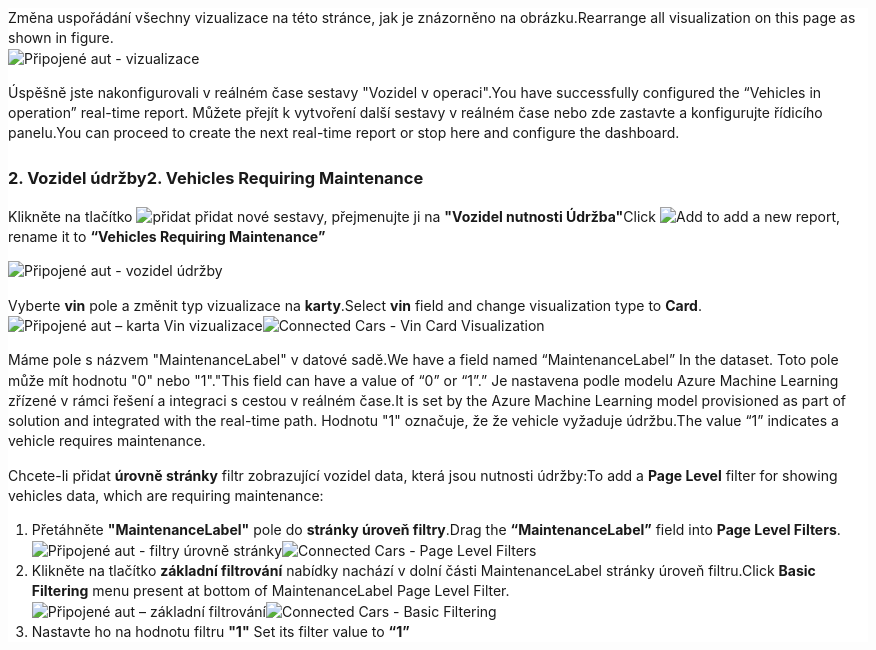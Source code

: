 <span data-ttu-id="7f2e4-186">Změna uspořádání všechny vizualizace na této stránce, jak je znázorněno na obrázku.</span><span class="sxs-lookup"><span data-stu-id="7f2e4-186">Rearrange all visualization on this page as shown in figure.</span></span>  
    ![Připojené aut - vizualizace](./media/cortana-analytics-playbook-vehicle-telemetry-powerbi-dashboard/connected-cars-3.4k.png)

<span data-ttu-id="7f2e4-188">Úspěšně jste nakonfigurovali v reálném čase sestavy "Vozidel v operaci".</span><span class="sxs-lookup"><span data-stu-id="7f2e4-188">You have successfully configured the “Vehicles in operation” real-time report.</span></span> <span data-ttu-id="7f2e4-189">Můžete přejít k vytvoření další sestavy v reálném čase nebo zde zastavte a konfigurujte řídicího panelu.</span><span class="sxs-lookup"><span data-stu-id="7f2e4-189">You can proceed to create the next real-time report or stop here and configure the dashboard.</span></span> 

### <a name="2-vehicles-requiring-maintenance"></a><span data-ttu-id="7f2e4-190">2. Vozidel údržby</span><span class="sxs-lookup"><span data-stu-id="7f2e4-190">2. Vehicles Requiring Maintenance</span></span>
<span data-ttu-id="7f2e4-191">Klikněte na tlačítko ![přidat](./media/cortana-analytics-playbook-vehicle-telemetry-powerbi-dashboard/connected-cars-3.4add.png) přidat nové sestavy, přejmenujte ji na **"Vozidel nutnosti Údržba"**</span><span class="sxs-lookup"><span data-stu-id="7f2e4-191">Click ![Add](./media/cortana-analytics-playbook-vehicle-telemetry-powerbi-dashboard/connected-cars-3.4add.png) to add a new report, rename it to **“Vehicles Requiring Maintenance”**</span></span>

![Připojené aut - vozidel údržby](./media/cortana-analytics-playbook-vehicle-telemetry-powerbi-dashboard/connected-cars-3.4l.png)  

<span data-ttu-id="7f2e4-193">Vyberte **vin** pole a změnit typ vizualizace na **karty**.</span><span class="sxs-lookup"><span data-stu-id="7f2e4-193">Select **vin** field and change visualization type to **Card**.</span></span>  
    <span data-ttu-id="7f2e4-194">![Připojené aut – karta Vin vizualizace](./media/cortana-analytics-playbook-vehicle-telemetry-powerbi-dashboard/connected-cars-3.4m.png)</span><span class="sxs-lookup"><span data-stu-id="7f2e4-194">![Connected Cars - Vin Card Visualization](./media/cortana-analytics-playbook-vehicle-telemetry-powerbi-dashboard/connected-cars-3.4m.png)</span></span>  

<span data-ttu-id="7f2e4-195">Máme pole s názvem "MaintenanceLabel" v datové sadě.</span><span class="sxs-lookup"><span data-stu-id="7f2e4-195">We have a field named “MaintenanceLabel” In the dataset.</span></span> <span data-ttu-id="7f2e4-196">Toto pole může mít hodnotu "0" nebo "1"."</span><span class="sxs-lookup"><span data-stu-id="7f2e4-196">This field can have a value of “0” or “1”.”</span></span> <span data-ttu-id="7f2e4-197">Je nastavena podle modelu Azure Machine Learning zřízené v rámci řešení a integraci s cestou v reálném čase.</span><span class="sxs-lookup"><span data-stu-id="7f2e4-197">It is set by the Azure Machine Learning model provisioned as part of solution and integrated with the real-time path.</span></span> <span data-ttu-id="7f2e4-198">Hodnotu "1" označuje, že že vehicle vyžaduje údržbu.</span><span class="sxs-lookup"><span data-stu-id="7f2e4-198">The value “1” indicates a vehicle requires maintenance.</span></span> 

<span data-ttu-id="7f2e4-199">Chcete-li přidat **úrovně stránky** filtr zobrazující vozidel data, která jsou nutnosti údržby:</span><span class="sxs-lookup"><span data-stu-id="7f2e4-199">To add a **Page Level** filter for showing vehicles data, which are requiring maintenance:</span></span> 

1. <span data-ttu-id="7f2e4-200">Přetáhněte **"MaintenanceLabel"** pole do **stránky úroveň filtry**.</span><span class="sxs-lookup"><span data-stu-id="7f2e4-200">Drag the **“MaintenanceLabel”** field into **Page Level Filters**.</span></span>  
   <span data-ttu-id="7f2e4-201">![Připojené aut - filtry úrovně stránky](./media/cortana-analytics-playbook-vehicle-telemetry-powerbi-dashboard/connected-cars-3.4n1.png)</span><span class="sxs-lookup"><span data-stu-id="7f2e4-201">![Connected Cars - Page Level Filters](./media/cortana-analytics-playbook-vehicle-telemetry-powerbi-dashboard/connected-cars-3.4n1.png)</span></span>  
2. <span data-ttu-id="7f2e4-202">Klikněte na tlačítko **základní filtrování** nabídky nachází v dolní části MaintenanceLabel stránky úroveň filtru.</span><span class="sxs-lookup"><span data-stu-id="7f2e4-202">Click **Basic Filtering** menu present at bottom of MaintenanceLabel Page Level Filter.</span></span>  
   <span data-ttu-id="7f2e4-203">![Připojené aut – základní filtrování](./media/cortana-analytics-playbook-vehicle-telemetry-powerbi-dashboard/connected-cars-3.4n2.png)</span><span class="sxs-lookup"><span data-stu-id="7f2e4-203">![Connected Cars - Basic Filtering](./media/cortana-analytics-playbook-vehicle-telemetry-powerbi-dashboard/connected-cars-3.4n2.png)</span></span>  
3. <span data-ttu-id="7f2e4-204">Nastavte ho na hodnotu filtru **"1"**  </span><span class="sxs-lookup"><span data-stu-id="7f2e4-204">Set its filter value to **“1”**  </span></span>  